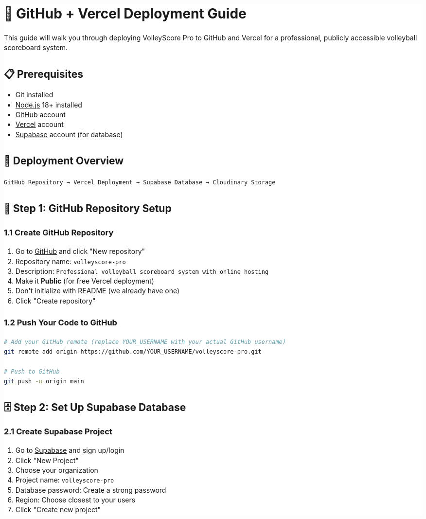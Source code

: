 # 🚀 **GitHub + Vercel Deployment Guide**

This guide will walk you through deploying VolleyScore Pro to GitHub and Vercel for a professional, publicly accessible volleyball scoreboard system.

## 📋 **Prerequisites**

- [Git](https://git-scm.com/) installed
- [Node.js](https://nodejs.org/) 18+ installed
- [GitHub](https://github.com/) account
- [Vercel](https://vercel.com/) account
- [Supabase](https://supabase.com/) account (for database)

## 🎯 **Deployment Overview**

```
GitHub Repository → Vercel Deployment → Supabase Database → Cloudinary Storage
```

## 📁 **Step 1: GitHub Repository Setup**

### **1.1 Create GitHub Repository**
1. Go to [GitHub](https://github.com) and click "New repository"
2. Repository name: `volleyscore-pro`
3. Description: `Professional volleyball scoreboard system with online hosting`
4. Make it **Public** (for free Vercel deployment)
5. Don't initialize with README (we already have one)
6. Click "Create repository"

### **1.2 Push Your Code to GitHub**
```bash
# Add your GitHub remote (replace YOUR_USERNAME with your actual GitHub username)
git remote add origin https://github.com/YOUR_USERNAME/volleyscore-pro.git

# Push to GitHub
git push -u origin main
```

## 🗄️ **Step 2: Set Up Supabase Database**

### **2.1 Create Supabase Project**
1. Go to [Supabase](https://supabase.com) and sign up/login
2. Click "New Project"
3. Choose your organization
4. Project name: `volleyscore-pro`
5. Database password: Create a strong password
6. Region: Choose closest to your users
7. Click "Create new project"
